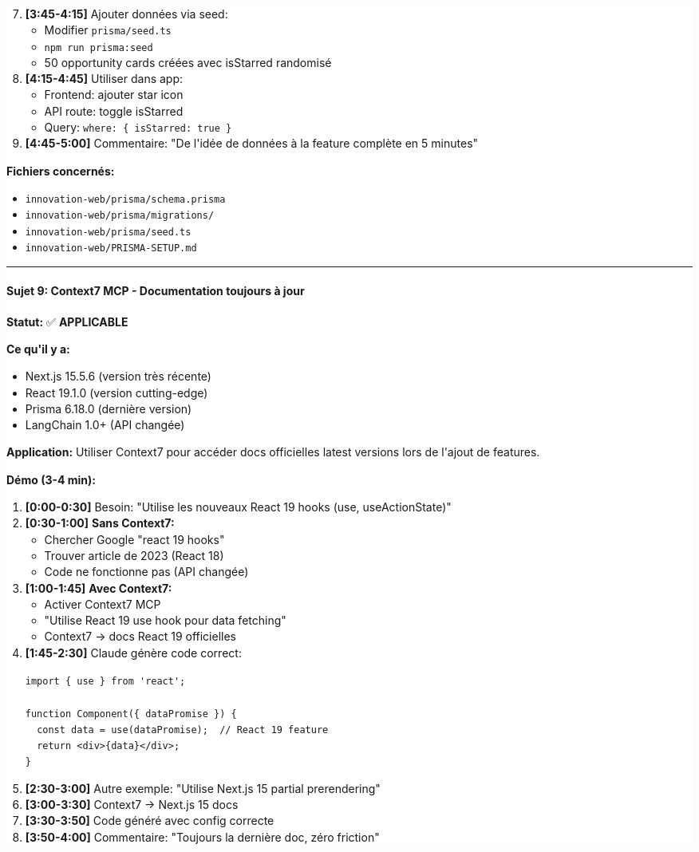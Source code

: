 7. **[3:45-4:15]** Ajouter données via seed:
   - Modifier `prisma/seed.ts`
   - `npm run prisma:seed`
   - 50 opportunity cards créées avec isStarred randomisé
8. **[4:15-4:45]** Utiliser dans app:
   - Frontend: ajouter star icon
   - API route: toggle isStarred
   - Query: `where: { isStarred: true }`
9. **[4:45-5:00]** Commentaire: "De l'idée de données à la feature complète en 5 minutes"

**Fichiers concernés:**
- `innovation-web/prisma/schema.prisma`
- `innovation-web/prisma/migrations/`
- `innovation-web/prisma/seed.ts`
- `innovation-web/PRISMA-SETUP.md`

---

#### **Sujet 9: Context7 MCP - Documentation toujours à jour**

**Statut:** ✅ **APPLICABLE**

**Ce qu'il y a:**
- Next.js 15.5.6 (version très récente)
- React 19.1.0 (version cutting-edge)
- Prisma 6.18.0 (dernière version)
- LangChain 1.0+ (API changée)

**Application:**
Utiliser Context7 pour accéder docs officielles latest versions lors de l'ajout de features.

**Démo (3-4 min):**
1. **[0:00-0:30]** Besoin: "Utilise les nouveaux React 19 hooks (use, useActionState)"
2. **[0:30-1:00]** **Sans Context7:**
   - Chercher Google "react 19 hooks"
   - Trouver article de 2023 (React 18)
   - Code ne fonctionne pas (API changée)
3. **[1:00-1:45]** **Avec Context7:**
   - Activer Context7 MCP
   - "Utilise React 19 use hook pour data fetching"
   - Context7 → docs React 19 officielles
4. **[1:45-2:30]** Claude génère code correct:
   ```tsx
   import { use } from 'react';

   function Component({ dataPromise }) {
     const data = use(dataPromise);  // React 19 feature
     return <div>{data}</div>;
   }
   ```
5. **[2:30-3:00]** Autre exemple: "Utilise Next.js 15 partial prerendering"
6. **[3:00-3:30]** Context7 → Next.js 15 docs
7. **[3:30-3:50]** Code généré avec config correcte
8. **[3:50-4:00]** Commentaire: "Toujours la dernière doc, zéro friction"
